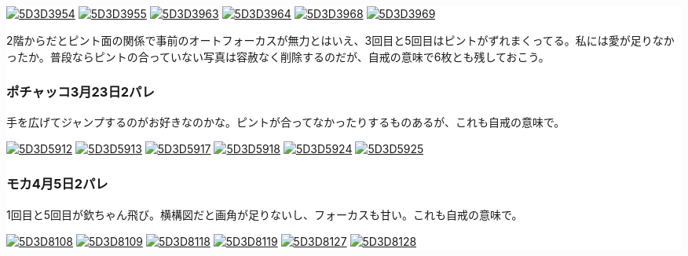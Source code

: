 [![5D3D3954](https://lh3.googleusercontent.com/-UyDHzBQrB4w/UT3hr4u-ymI/AAAAAAAAMFI/ZgQH_ky-eIk/s90/5D3D3954%2520%2528960x1440%2529.jpg)](https://picasaweb.google.com/lh/photo/KmF_f-ffp8ZtjFFqm-QA2dMTjNZETYmyPJy0liipFm0?feat=embedwebsite) [![5D3D3955](https://lh3.googleusercontent.com/-3q1P3wuBLnE/UT3hsz56UAI/AAAAAAAAMFU/myOyDJyS7wQ/s90/5D3D3955%2520%2528960x1440%2529.jpg)](https://picasaweb.google.com/lh/photo/8mOPfPgkls7aCCUr1yxRH9MTjNZETYmyPJy0liipFm0?feat=embedwebsite) [![5D3D3963](https://lh4.googleusercontent.com/--DhV8Xi4XzU/UT3huAtGvTI/AAAAAAAAMFg/4HdM-nvS8C4/s90/5D3D3963%2520%2528960x1440%2529.jpg)](https://picasaweb.google.com/lh/photo/9JitpKr7S78j9WrqWJOUPtMTjNZETYmyPJy0liipFm0?feat=embedwebsite) [![5D3D3964](https://lh4.googleusercontent.com/-obWnVcTXE2o/UT3hvJ_yJwI/AAAAAAAAMFs/snELGXZEKlg/s90/5D3D3964%2520%2528960x1440%2529.jpg)](https://picasaweb.google.com/lh/photo/_VDRx2Bf5iYb7mpsb-ThLdMTjNZETYmyPJy0liipFm0?feat=embedwebsite) [![5D3D3968](https://lh4.googleusercontent.com/-Emw3VekYdQg/UT3hwDuaKyI/AAAAAAAAMF4/4B5IgumRWfk/s90/5D3D3968%2520%2528960x1440%2529.jpg)](https://picasaweb.google.com/lh/photo/9Uq0xuy41Z5DRkAqAgjeU9MTjNZETYmyPJy0liipFm0?feat=embedwebsite) [![5D3D3969](https://lh3.googleusercontent.com/-FB-IA3UXo_s/UT3hxNLx8tI/AAAAAAAAMGE/SMw9-ms5zEY/s90/5D3D3969%2520%2528960x1440%2529.jpg)](https://picasaweb.google.com/lh/photo/VHfK1bB_uSq5Kd-zFfEEtdMTjNZETYmyPJy0liipFm0?feat=embedwebsite)

2階からだとピント面の関係で事前のオートフォーカスが無力とはいえ、3回目と5回目はピントがずれまくってる。私には愛が足りなかったか。普段ならピントの合っていない写真は容赦なく削除するのだが、自戒の意味で6枚とも残しておこう。

### ポチャッコ3月23日2パレ

手を広げてジャンプするのがお好きなのかな。ピントが合ってなかったりするものあるが、これも自戒の意味で。

[![5D3D5912](https://lh6.googleusercontent.com/-kE1zYXOdLIQ/UU6Et3E4d6I/AAAAAAAAN-w/as3r2ipa-uk/s90/5D3D5912%2520%25281280x1920%2529.jpg)](https://picasaweb.google.com/lh/photo/cZ22uHEpFqmUIiHwvaHHfNMTjNZETYmyPJy0liipFm0?feat=embedwebsite) [![5D3D5913](https://lh4.googleusercontent.com/-HdgxREgckVY/UU6Eui-T-kI/AAAAAAAAN-8/_tkYX7B3-gU/s90/5D3D5913%2520%25281280x1920%2529.jpg)](https://picasaweb.google.com/lh/photo/Np_DiieYpDpEhU5HRDeJuNMTjNZETYmyPJy0liipFm0?feat=embedwebsite) [![5D3D5917](https://lh4.googleusercontent.com/-SWM8IXwo7UY/UU6EvQw48jI/AAAAAAAAN_I/CGmLWRJPhog/s90/5D3D5917%2520%25281280x1920%2529.jpg)](https://picasaweb.google.com/lh/photo/Rhkm2aa2A4I_eYnU2TZHH9MTjNZETYmyPJy0liipFm0?feat=embedwebsite) [![5D3D5918](https://lh3.googleusercontent.com/-QMgnBDqWgRU/UU6EwGxYdBI/AAAAAAAAN_U/sLthijD_cYc/s90/5D3D5918%2520%25281280x1920%2529.jpg)](https://picasaweb.google.com/lh/photo/BukA2hTGOm4gknlbZOgU9NMTjNZETYmyPJy0liipFm0?feat=embedwebsite) [![5D3D5924](https://lh6.googleusercontent.com/-l5O_6Q-JlAs/UU6Ex6M40nI/AAAAAAAAN_s/asdAG4NI4nE/s90/5D3D5924%2520%25281280x1920%2529.jpg)](https://picasaweb.google.com/lh/photo/zrIfN69aLQzEVRYABjpIv9MTjNZETYmyPJy0liipFm0?feat=embedwebsite) [![5D3D5925](https://lh4.googleusercontent.com/-ydzwNAFHLCA/UU6Ey2DmovI/AAAAAAAAN_4/97MfmhincU0/s90/5D3D5925%2520%25281280x1920%2529.jpg)](https://picasaweb.google.com/lh/photo/TU3nMorI0o1XOiNyc1Sn29MTjNZETYmyPJy0liipFm0?feat=embedwebsite)

### モカ4月5日2パレ

1回目と5回目が欽ちゃん飛び。横構図だと画角が足りないし、フォーカスも甘い。これも自戒の意味で。

[![5D3D8108](https://lh3.googleusercontent.com/-5yV70pQPnTY/UWAZntuQZOI/AAAAAAAAOqc/xkrGkpzavzU/s90/5D3D8108%2520%25281920x1280%2529.jpg)](https://picasaweb.google.com/lh/photo/oCqssHFBG8OtSBZSynFEW9MTjNZETYmyPJy0liipFm0?feat=embedwebsite) [![5D3D8109](https://lh3.googleusercontent.com/-T0QtkKjfAXw/UWAZoi7odqI/AAAAAAAAOqo/MzlQwPXkZgE/s90/5D3D8109%2520%25281280x1920%2529.jpg)](https://picasaweb.google.com/lh/photo/XgYXJGa1t6gjQBE1mFVjXNMTjNZETYmyPJy0liipFm0?feat=embedwebsite) [![5D3D8118](https://lh6.googleusercontent.com/-6k_4jQkgX8A/UWAZqSLgZhI/AAAAAAAAOrA/gKZOuOgm_hc/s90/5D3D8118%2520%25281920x1280%2529.jpg)](https://picasaweb.google.com/lh/photo/HqwzFYpdf_xR20kztR_LZ9MTjNZETYmyPJy0liipFm0?feat=embedwebsite) [![5D3D8119](https://lh3.googleusercontent.com/-pXZ2NeDjpc4/UWAZrYzZYUI/AAAAAAAAOrM/BlZzUiHEE6E/s90/5D3D8119%2520%25281280x1920%2529.jpg)](https://picasaweb.google.com/lh/photo/IVfS9YQSALJQQGrJu4oB0dMTjNZETYmyPJy0liipFm0?feat=embedwebsite) [![5D3D8127](https://lh5.googleusercontent.com/-eKByqJR1TDg/UWAZs8xtUNI/AAAAAAAAOrk/5Mdceh2vdVk/s90/5D3D8127%2520%25281920x1280%2529.jpg)](https://picasaweb.google.com/lh/photo/-2LW7GOr5kNsNw6a4vDwJNMTjNZETYmyPJy0liipFm0?feat=embedwebsite) [![5D3D8128](https://lh4.googleusercontent.com/-gzRGjUjeE1w/UWAZt_Vsb3I/AAAAAAAAOrw/lDseFwO0YMQ/s90/5D3D8128%2520%25281280x1920%2529.jpg)](https://picasaweb.google.com/lh/photo/VOSaeyKtDqOw7wVy8DBBJdMTjNZETYmyPJy0liipFm0?feat=embedwebsite)
